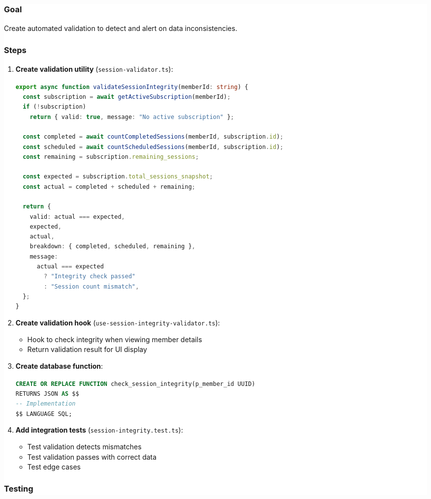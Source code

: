 ### Goal

Create automated validation to detect and alert on data inconsistencies.

### Steps

1. **Create validation utility** (`session-validator.ts`):

   ```typescript
   export async function validateSessionIntegrity(memberId: string) {
     const subscription = await getActiveSubscription(memberId);
     if (!subscription)
       return { valid: true, message: "No active subscription" };

     const completed = await countCompletedSessions(memberId, subscription.id);
     const scheduled = await countScheduledSessions(memberId, subscription.id);
     const remaining = subscription.remaining_sessions;

     const expected = subscription.total_sessions_snapshot;
     const actual = completed + scheduled + remaining;

     return {
       valid: actual === expected,
       expected,
       actual,
       breakdown: { completed, scheduled, remaining },
       message:
         actual === expected
           ? "Integrity check passed"
           : "Session count mismatch",
     };
   }
   ```

2. **Create validation hook** (`use-session-integrity-validator.ts`):
   - Hook to check integrity when viewing member details
   - Return validation result for UI display

3. **Create database function**:

   ```sql
   CREATE OR REPLACE FUNCTION check_session_integrity(p_member_id UUID)
   RETURNS JSON AS $$
   -- Implementation
   $$ LANGUAGE SQL;
   ```

4. **Add integration tests** (`session-integrity.test.ts`):
   - Test validation detects mismatches
   - Test validation passes with correct data
   - Test edge cases

### Testing
